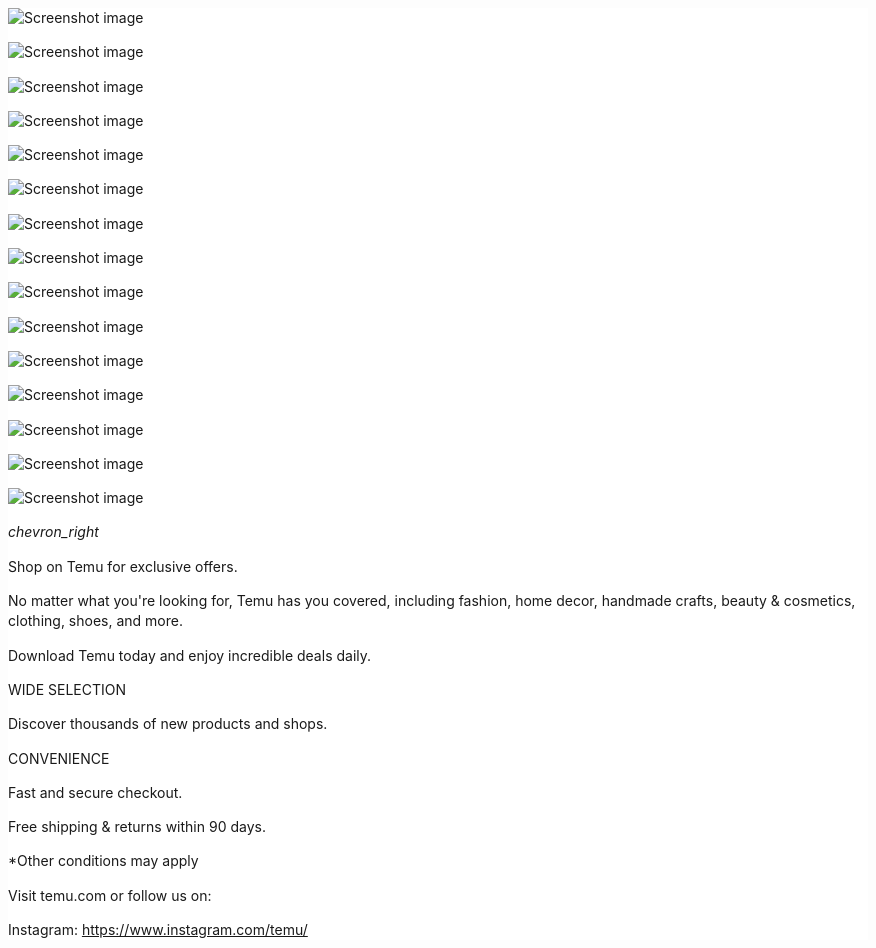 ![Screenshot image](https://play-lh.googleusercontent.com/zk88ZX5hchbL1YCp7ecuJM7OHoHpNl326N9sjIBtjvf_9C_bWyfrV593grRo-o2hsA=w1052-h592-rw)

![Screenshot image](https://play-lh.googleusercontent.com/obwqZQGmfkpIzXYkoyxZvPLYbVNhuIkLo37fGZTxUS4tkpPPYIJW0_btVrg2Yy70kKw=w1052-h592-rw)

![Screenshot image](https://play-lh.googleusercontent.com/dPrNsG7wSQAXLyBNMSepc-KUM0463QTnX1SvMd3-aia9DuuioyxzyHL5btT3sxkaNHrK=w1052-h592-rw)

![Screenshot image](https://play-lh.googleusercontent.com/Iuvtca30x1MSb3Ys-JrkgCrOfzIUSIVCpYqqoZWEUd0pWZIQRAgHKEo8nc9hMhoJ0F8=w1052-h592-rw)

![Screenshot image](https://play-lh.googleusercontent.com/iQV5PSPAnlzZNpMTMMzJg8_Zo-7-zOicNq62S09_-A4NFmDadxwvKvQu3UNH08ISPg=w1052-h592-rw)

![Screenshot image](https://play-lh.googleusercontent.com/_wTTNg2hTLCCD3vIrsnGTnKfQ5CBCpYNq-9574lssCPY6_Ws0F9Qnhkp91234uLqil7I=w1052-h592-rw)

![Screenshot image](https://play-lh.googleusercontent.com/kzppF3KMTQuTicVtki6W5DjkRy63cYUiWDa20J_SQptW_EQt1gNraCV9WrU6p59N0k4=w1052-h592-rw)

![Screenshot image](https://play-lh.googleusercontent.com/QpGCrSZEA8R6lLDo1Ul3DGoRLZHbSF6Awfxo33gEu9u6JF8WHc1k9ruY6UpmUoHH4yq1=w1052-h592-rw)

![Screenshot image](https://play-lh.googleusercontent.com/H5sWZBm0hGJdFWVH2xYbvmja000i1q2HIzEmszBPFGSW6M6tF5x_9h1tJH1auKol-QY=w1052-h592-rw)

![Screenshot image](https://play-lh.googleusercontent.com/ZyTlINhbW1hoyW0zhoptZWcDQM9G7OW3l78Y0dH1UqxQeMXsThwefZOgzZR7Tvg0LPA=w1052-h592-rw)

![Screenshot image](https://play-lh.googleusercontent.com/GmXVCfWcIl3mBl-98Q1XeKwSO-0arzODGlsRBa8uCNpo2Jmlho-V-rc0tio9vvIOkpo=w1052-h592-rw)

![Screenshot image](https://play-lh.googleusercontent.com/lgUcgKX0_Ku7C4dS12PxpDMoN-YAUO-t_viPavYBApwV6QF-iY3_S1lzspStOnRGV-I=w1052-h592-rw)

![Screenshot image](https://play-lh.googleusercontent.com/N5vy1DrB9aygBpSCRwOoOJcs_0k5auqsRYCBT7qhxKlOtgv4btNbZvK748rsjiCq44Q=w1052-h592-rw)

![Screenshot image](https://play-lh.googleusercontent.com/WGt38rfwtZNgdFg9oquQmcjmtK4EJVwhNP1VKYxqY8HV4r1YywdThsXit6FGqiQs22g=w1052-h592-rw)

![Screenshot image](https://play-lh.googleusercontent.com/EEoFUFsdq919YSAkeE4A84b5UtN5Z54snYqAGFYp8Bw-YlfNkqo8enIIKVmrevfDPM0=w1052-h592-rw)

_chevron\_right_

Shop on Temu for exclusive offers.

No matter what you're looking for, Temu has you covered, including fashion, home decor, handmade crafts, beauty & cosmetics, clothing, shoes, and more.

Download Temu today and enjoy incredible deals daily.

WIDE SELECTION

Discover thousands of new products and shops.

CONVENIENCE

Fast and secure checkout.

Free shipping & returns within 90 days.

\*Other conditions may apply

Visit temu.com or follow us on:

Instagram: https://www.instagram.com/temu/
